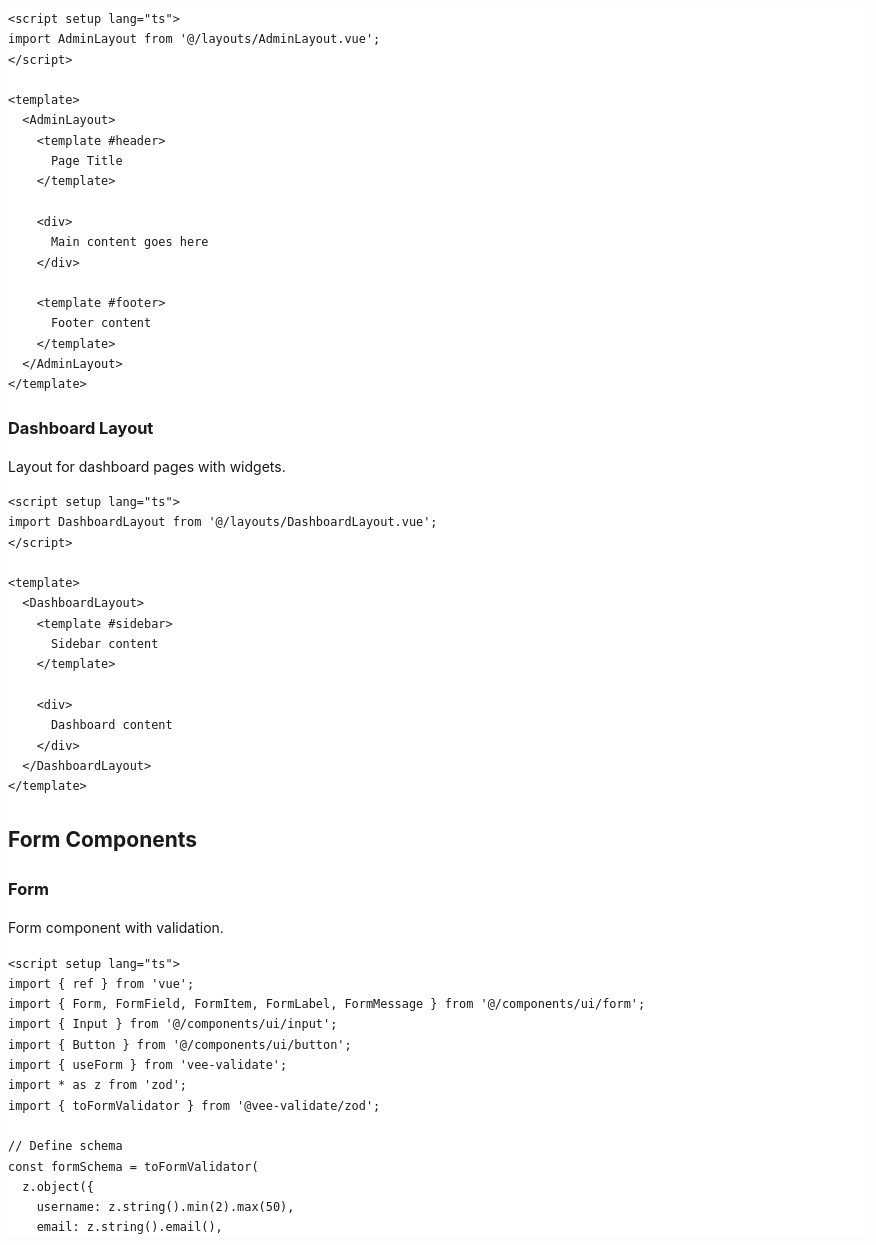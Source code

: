 ```vue
<script setup lang="ts">
import AdminLayout from '@/layouts/AdminLayout.vue';
</script>

<template>
  <AdminLayout>
    <template #header>
      Page Title
    </template>
    
    <div>
      Main content goes here
    </div>
    
    <template #footer>
      Footer content
    </template>
  </AdminLayout>
</template>
```

### Dashboard Layout

Layout for dashboard pages with widgets.

```vue
<script setup lang="ts">
import DashboardLayout from '@/layouts/DashboardLayout.vue';
</script>

<template>
  <DashboardLayout>
    <template #sidebar>
      Sidebar content
    </template>
    
    <div>
      Dashboard content
    </div>
  </DashboardLayout>
</template>
```

## Form Components

### Form

Form component with validation.

```vue
<script setup lang="ts">
import { ref } from 'vue';
import { Form, FormField, FormItem, FormLabel, FormMessage } from '@/components/ui/form';
import { Input } from '@/components/ui/input';
import { Button } from '@/components/ui/button';
import { useForm } from 'vee-validate';
import * as z from 'zod';
import { toFormValidator } from '@vee-validate/zod';

// Define schema
const formSchema = toFormValidator(
  z.object({
    username: z.string().min(2).max(50),
    email: z.string().email(),
```